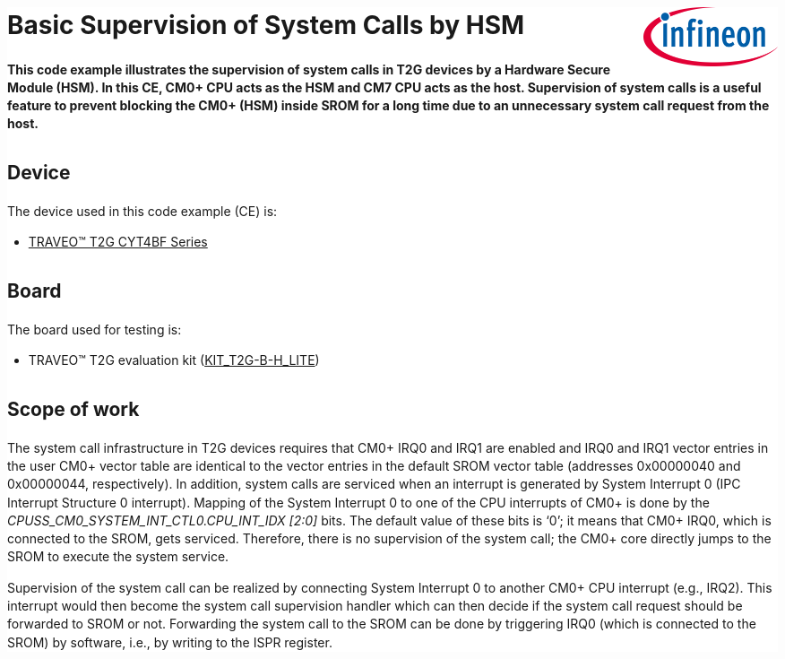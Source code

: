 <img src="./images/IFX_LOGO_600.gif" align="right" width="150"/>

# Basic Supervision of System Calls by HSM

**This code example illustrates the supervision of system calls in T2G devices by a Hardware Secure Module (HSM). In this CE, CM0+ CPU acts as the HSM and CM7 CPU acts as the host. Supervision of system calls is a useful feature to prevent blocking the CM0+ (HSM) inside SROM for a long time due to an unnecessary system call request from the host.**

## Device

The device used in this code example (CE) is:
- [TRAVEO™ T2G CYT4BF Series](https://www.infineon.com/cms/en/product/microcontroller/32-bit-traveo-t2g-arm-cortex-microcontroller/32-bit-traveo-t2g-arm-cortex-for-body/traveo-t2g-cyt4bf-series/)

## Board

The board used for testing is:
- TRAVEO™ T2G evaluation kit ([KIT_T2G-B-H_LITE](https://www.infineon.com/cms/en/product/evaluation-boards/kit_t2g-b-h_lite/))

## Scope of work

The system call infrastructure in T2G devices requires that CM0+ IRQ0 and IRQ1 are enabled and IRQ0 and IRQ1 vector entries in the user CM0+ vector table are identical to the vector entries in the default SROM vector table (addresses 0x00000040 and 0x00000044, respectively). In addition, system calls are serviced when an interrupt is generated by System Interrupt 0 (IPC Interrupt Structure 0 interrupt). Mapping of the System Interrupt 0 to one of the CPU interrupts of CM0+ is done by the *CPUSS_CM0_SYSTEM_INT_CTL0.CPU_INT_IDX [2:0]* bits. The default value of these bits is ‘0’; it means that CM0+ IRQ0, which is connected to the SROM, gets serviced. Therefore, there is no supervision of the system call; the CM0+ core directly jumps to the SROM to execute the system service.

Supervision of the system call can be realized by connecting System Interrupt 0 to another CM0+ CPU interrupt (e.g., IRQ2). This interrupt would then become the system call supervision handler which can then decide if the system call request should be forwarded to SROM or not. Forwarding the system call to the SROM can be done by triggering IRQ0 (which is connected to the SROM) by software, i.e., by writing to the ISPR register.
